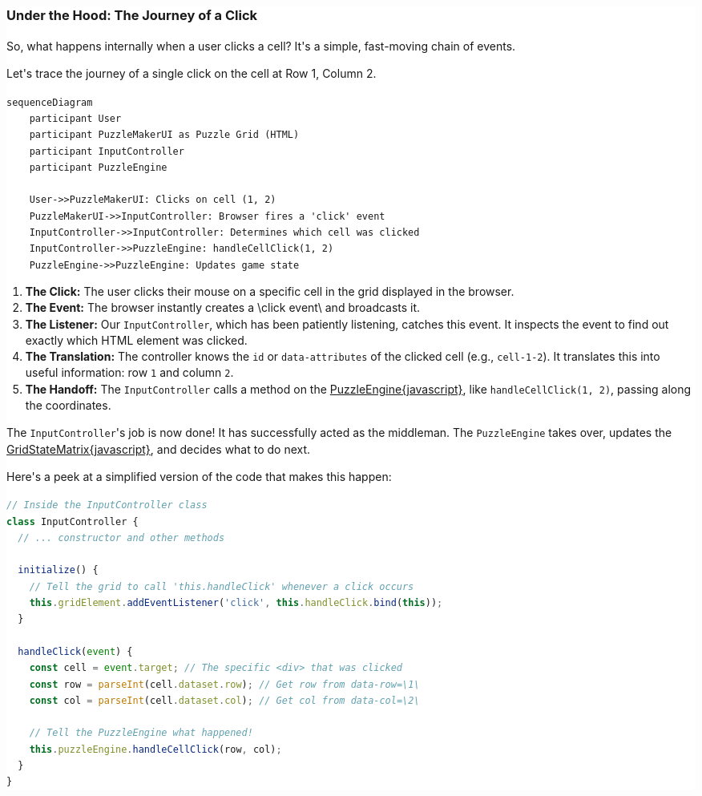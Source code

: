 ### Under the Hood: The Journey of a Click

So, what happens internally when a user clicks a cell? It's a simple, fast-moving chain of events.

Let's trace the journey of a single click on the cell at Row 1, Column 2.

```mermaid
sequenceDiagram
    participant User
    participant PuzzleMakerUI as Puzzle Grid (HTML)
    participant InputController
    participant PuzzleEngine

    User->>PuzzleMakerUI: Clicks on cell (1, 2)
    PuzzleMakerUI->>InputController: Browser fires a 'click' event
    InputController->>InputController: Determines which cell was clicked
    InputController->>PuzzleEngine: handleCellClick(1, 2)
    PuzzleEngine->>PuzzleEngine: Updates game state
```

1.  **The Click:** The user clicks their mouse on a specific cell in the grid displayed in the browser.
2.  **The Event:** The browser instantly creates a \click event\ and broadcasts it.
3.  **The Listener:** Our `InputController`, which has been patiently listening, catches this event. It inspects the event to find out exactly which HTML element was clicked.
4.  **The Translation:** The controller knows the `id` or `data-attributes` of the clicked cell (e.g., `cell-1-2`). It translates this into useful information: row `1` and column `2`.
5.  **The Handoff:** The `InputController` calls a method on the [PuzzleEngine{javascript}](04_puzzleengine_javascript_.md), like `handleCellClick(1, 2)`, passing along the coordinates.

The `InputController`'s job is now done! It has successfully acted as the middleman. The `PuzzleEngine` takes over, updates the [GridStateMatrix{javascript}](05_gridstatematrix_javascript_.md), and decides what to do next.

Here's a peek at a simplified version of the code that makes this happen:

```javascript
// Inside the InputController class
class InputController {
  // ... constructor and other methods

  initialize() {
    // Tell the grid to call 'this.handleClick' whenever a click occurs
    this.gridElement.addEventListener('click', this.handleClick.bind(this));
  }

  handleClick(event) {
    const cell = event.target; // The specific <div> that was clicked
    const row = parseInt(cell.dataset.row); // Get row from data-row=\1\
    const col = parseInt(cell.dataset.col); // Get col from data-col=\2\

    // Tell the PuzzleEngine what happened!
    this.puzzleEngine.handleCellClick(row, col);
  }
}
```
